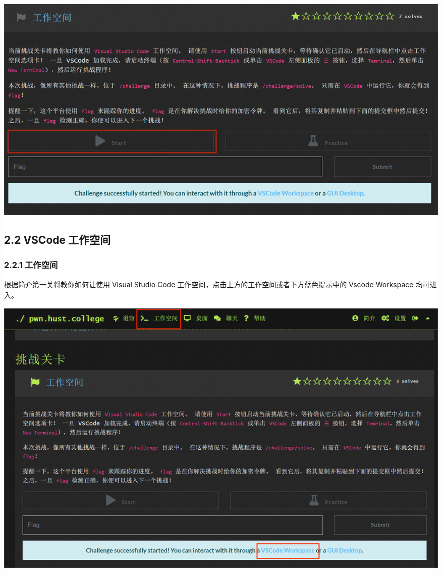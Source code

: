 ![](static/BPZZb2ybgod2DyxQkAycjuZAnvf.png)

## 2.2 VSCode 工作空间

### 2.2.1 工作空间

根据简介第一关将教你如何让使用 Visual Studio Code 工作空间，点击上方的工作空间或者下方蓝色提示中的 Vscode Workspace 均可进入。

![](static/RfgAbpzWoo5pGDx2NXkc5yiLnpc.png)
